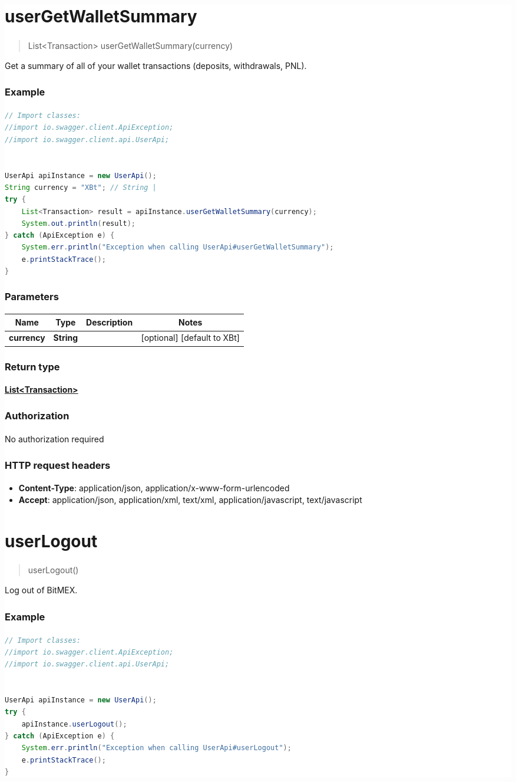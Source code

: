 <a name="userGetWalletSummary"></a>
# **userGetWalletSummary**
> List&lt;Transaction&gt; userGetWalletSummary(currency)

Get a summary of all of your wallet transactions (deposits, withdrawals, PNL).

### Example
```java
// Import classes:
//import io.swagger.client.ApiException;
//import io.swagger.client.api.UserApi;


UserApi apiInstance = new UserApi();
String currency = "XBt"; // String | 
try {
    List<Transaction> result = apiInstance.userGetWalletSummary(currency);
    System.out.println(result);
} catch (ApiException e) {
    System.err.println("Exception when calling UserApi#userGetWalletSummary");
    e.printStackTrace();
}
```

### Parameters

Name | Type | Description  | Notes
------------- | ------------- | ------------- | -------------
 **currency** | **String**|  | [optional] [default to XBt]

### Return type

[**List&lt;Transaction&gt;**](Transaction.md)

### Authorization

No authorization required

### HTTP request headers

 - **Content-Type**: application/json, application/x-www-form-urlencoded
 - **Accept**: application/json, application/xml, text/xml, application/javascript, text/javascript

<a name="userLogout"></a>
# **userLogout**
> userLogout()

Log out of BitMEX.

### Example
```java
// Import classes:
//import io.swagger.client.ApiException;
//import io.swagger.client.api.UserApi;


UserApi apiInstance = new UserApi();
try {
    apiInstance.userLogout();
} catch (ApiException e) {
    System.err.println("Exception when calling UserApi#userLogout");
    e.printStackTrace();
}
```